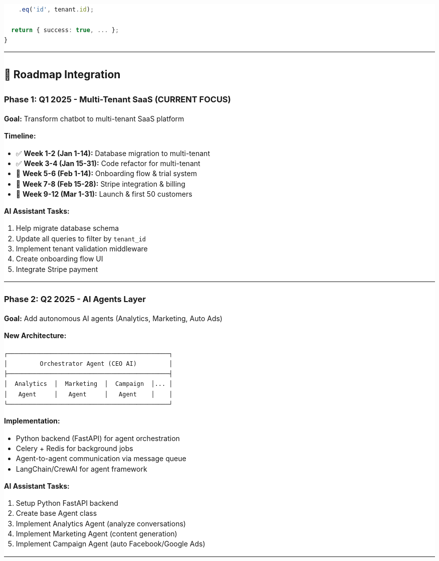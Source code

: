 ```typescript
    .eq('id', tenant.id);
  
  return { success: true, ... };
}
```

---

## 📅 Roadmap Integration

### **Phase 1: Q1 2025 - Multi-Tenant SaaS (CURRENT FOCUS)**

**Goal:** Transform chatbot to multi-tenant SaaS platform

**Timeline:**
- ✅ **Week 1-2 (Jan 1-14):** Database migration to multi-tenant
- ✅ **Week 3-4 (Jan 15-31):** Code refactor for multi-tenant
- 📝 **Week 5-6 (Feb 1-14):** Onboarding flow & trial system
- 📝 **Week 7-8 (Feb 15-28):** Stripe integration & billing
- 📝 **Week 9-12 (Mar 1-31):** Launch & first 50 customers

**AI Assistant Tasks:**
1. Help migrate database schema
2. Update all queries to filter by `tenant_id`
3. Implement tenant validation middleware
4. Create onboarding flow UI
5. Integrate Stripe payment

---

### **Phase 2: Q2 2025 - AI Agents Layer**

**Goal:** Add autonomous AI agents (Analytics, Marketing, Auto Ads)

**New Architecture:**
```
┌─────────────────────────────────────────────┐
│         Orchestrator Agent (CEO AI)         │
├─────────────────────────────────────────────┤
│  Analytics  │  Marketing  │  Campaign  │... │
│   Agent     │   Agent     │   Agent    │    │
└─────────────────────────────────────────────┘
```

**Implementation:**
- Python backend (FastAPI) for agent orchestration
- Celery + Redis for background jobs
- Agent-to-agent communication via message queue
- LangChain/CrewAI for agent framework

**AI Assistant Tasks:**
1. Setup Python FastAPI backend
2. Create base Agent class
3. Implement Analytics Agent (analyze conversations)
4. Implement Marketing Agent (content generation)
5. Implement Campaign Agent (auto Facebook/Google Ads)

---